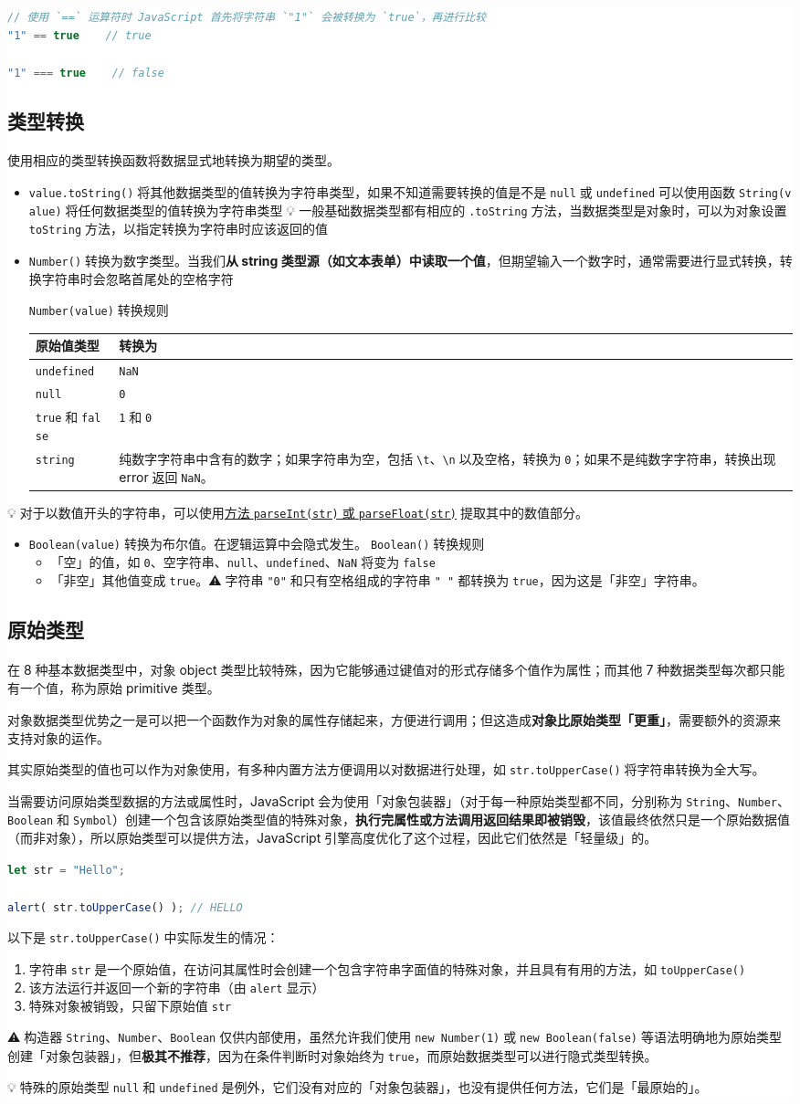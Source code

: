 ```javascript
// 使用 `==` 运算符时 JavaScript 首先将字符串 `"1"` 会被转换为 `true`，再进行比较
"1" == true    // true

"1" === true    // false
```

## 类型转换
使用相应的类型转换函数将数据显式地转换为期望的类型。

* `value.toString()` 将其他数据类型的值转换为字符串类型，如果不知道需要转换的值是不是 `null` 或 `undefined` 可以使用函数 `String(value)` 将任何数据类型的值转换为字符串类型
    :bulb: 一般基础数据类型都有相应的 `.toString` 方法，当数据类型是对象时，可以为对象设置 `toString` 方法，以指定转换为字符串时应该返回的值
* `Number()` 转换为数字类型。当我们**从 string 类型源（如文本表单）中读取一个值**，但期望输入一个数字时，通常需要进行显式转换，转换字符串时会忽略首尾处的空格字符

    `Number(value)` 转换规则

    | 原始值类型          | 转换为                                                                                                                                                               |
    | :--------------------- | :-------------------------------------------------------------------------------------------------------------------------------------------------------------------- |
    | `undefined`        | `NaN`                                                                                                                                                               |
    | `null`               | `0`                                                                                                                                                                  |
    | `true` 和 `false` | `1` 和 `0`                                                                                                                                                          |
    | `string`            | 纯数字字符串中含有的数字；如果字符串为空，包括 `\t`、`\n` 以及空格，转换为 `0`；如果不是纯数字字符串，转换出现 error 返回 `NaN`。 |

:bulb: 对于以数值开头的字符串，可以使用[方法 `parseInt(str)` 或 `parseFloat(str)`](./number类型.md#从字符串「读取」数字) 提取其中的数值部分。

* `Boolean(value)` 转换为布尔值。在逻辑运算中会隐式发生。
    `Boolean()` 转换规则
    * 「空」的值，如 `0`、空字符串、`null`、`undefined`、`NaN` 将变为 `false`
    * 「非空」其他值变成 `true`。:warning: 字符串 `"0"` 和只有空格组成的字符串 `" "` 都转换为 `true`，因为这是「非空」字符串。

## 原始类型
在 8 种基本数据类型中，对象 object 类型比较特殊，因为它能够通过键值对的形式存储多个值作为属性；而其他 7 种数据类型每次都只能有一个值，称为原始 primitive 类型。

对象数据类型优势之一是可以把一个函数作为对象的属性存储起来，方便进行调用；但这造成**对象比原始类型「更重」**，需要额外的资源来支持对象的运作。

其实原始类型的值也可以作为对象使用，有多种内置方法方便调用以对数据进行处理，如 `str.toUpperCase()` 将字符串转换为全大写。

当需要访问原始类型数据的方法或属性时，JavaScript 会为使用「对象包装器」（对于每一种原始类型都不同，分别称为 `String`、`Number`、`Boolean` 和 `Symbol`）创建一个包含该原始类型值的特殊对象，**执行完属性或方法调用返回结果即被销毁**，该值最终依然只是一个原始数据值（而非对象），所以原始类型可以提供方法，JavaScript 引擎高度优化了这个过程，因此它们依然是「轻量级」的。

```js
let str = "Hello";

alert( str.toUpperCase() ); // HELLO
```

以下是 `str.toUpperCase()` 中实际发生的情况：

1. 字符串 `str` 是一个原始值，在访问其属性时会创建一个包含字符串字面值的特殊对象，并且具有有用的方法，如 `toUpperCase()`
2. 该方法运行并返回一个新的字符串（由 `alert` 显示）
3. 特殊对象被销毁，只留下原始值 `str`

:warning: 构造器 `String`、`Number`、`Boolean` 仅供内部使用，虽然允许我们使用 `new Number(1)` 或 `new Boolean(false)` 等语法明确地为原始类型创建「对象包装器」，但**极其不推荐**，因为在条件判断时对象始终为 `true`，而原始数据类型可以进行隐式类型转换。

:bulb: 特殊的原始类型 `null` 和 `undefined` 是例外，它们没有对应的「对象包装器」，也没有提供任何方法，它们是「最原始的」。